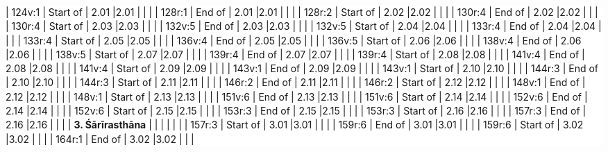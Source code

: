 | 124v:1 | Start of | 2.01 |2.01  |  |  |
| 128r:1 | End of | 2.01 |2.01  |  |  |
| 128r:2 | Start of | 2.02 |2.02  |  |  |
| 130r:4 | End of | 2.02 |2.02  |  |  |
| 130r:4 | Start of | 2.03 |2.03  |  |  |
| 132v:5 | End of | 2.03 |2.03  |  |  |
| 132v:5 | Start of | 2.04 |2.04  |  |  |
| 133r:4 | End of | 2.04 |2.04  |  |  |
| 133r:4 | Start of | 2.05 |2.05  |  |  |
| 136v:4 | End of | 2.05 |2.05  |  |  |
| 136v:5 | Start of | 2.06 |2.06  |  |  |
| 138v:4 | End of | 2.06 |2.06  |  |  |
| 138v:5 | Start of | 2.07 |2.07  |  |  |
| 139r:4 | End of | 2.07 |2.07  |  |  |
| 139r:4 | Start of | 2.08 |2.08  |  |  |
| 141v:4 | End of | 2.08 |2.08  |  |  |
| 141v:4 | Start of | 2.09 |2.09  |  |  |
| 143v:1 | End of | 2.09 |2.09  |  |  |
| 143v:1 | Start of | 2.10 |2.10  |  |  |
| 144r:3 | End of | 2.10 |2.10  |  |  |
| 144r:3 | Start of | 2.11 |2.11  |  |  |
| 146r:2 | End of | 2.11 |2.11  |  |  |
| 146r:2 | Start of | 2.12 |2.12  |  |  |
| 148v:1 | End of | 2.12 |2.12  |  |  |
| 148v:1 | Start of | 2.13 |2.13  |  |  |
| 151v:6 | End of | 2.13 |2.13  |  |  |
| 151v:6 | Start of | 2.14 |2.14  |  |  |
| 152v:6 | End of | 2.14 |2.14  |  |  |
| 152v:6 | Start of | 2.15 |2.15  |  |  |
| 153r:3 | End of | 2.15 |2.15  |  |  |
| 153r:3 | Start of | 2.16 |2.16  |  |  |
| 157r:3 | End of | 2.16 |2.16  |  |  |
|  **3. Śārīrasthāna** | | | | | |
| 157r:3 | Start of | 3.01 |3.01  |  |  |
| 159r:6 | End of | 3.01 |3.01  |  |  |
| 159r:6 | Start of | 3.02 |3.02  |  |  |
| 164r:1 | End of | 3.02 |3.02  |  |  |